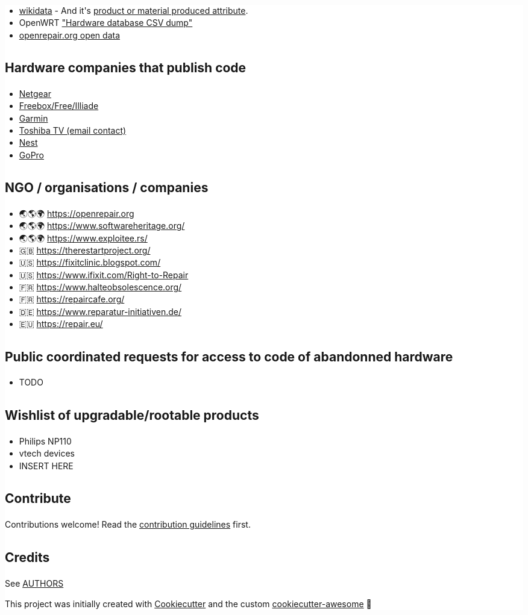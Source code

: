- [wikidata](https://www.wikidata.org/) - And it's [product or material produced attribute](https://www.wikidata.org/wiki/Property:P1056).
- OpenWRT ["Hardware database CSV dump"](https://openwrt.org/supported_devices)
- [openrepair.org open data](https://openrepair.org/open-data/)

## Hardware companies that publish code

- [Netgear](https://kb.netgear.com/2649/NETGEAR-Open-Source-Code-for-Programmers-GPL)
- [Freebox/Free/Illiade](https://floss.freebox.fr/)
- [Garmin](https://developer.garmin.com/open-source/linux/)
- [Toshiba TV (email contact)](https://support.dynabook.com/support/viewContentDetail?contentId=4016228&pf=true)
- [Nest](https://nest.com/legal/compliance/)
- [GoPro](https://gopro.com/help/articles/block/Open-Source-Software)

## NGO / organisations / companies

- 🌏🌎🌍 https://openrepair.org
- 🌏🌎🌍 https://www.softwareheritage.org/
- 🌏🌎🌍 https://www.exploitee.rs/
- 🇬🇧 https://therestartproject.org/
- 🇺🇸 https://fixitclinic.blogspot.com/
- 🇺🇸 https://www.ifixit.com/Right-to-Repair
- 🇫🇷 https://www.halteobsolescence.org/
- 🇫🇷 https://repaircafe.org/
- 🇩🇪 https://www.reparatur-initiativen.de/
- 🇪🇺 https://repair.eu/

## Public coordinated requests for access to code of abandonned hardware

- TODO

## Wishlist of upgradable/rootable products

- Philips NP110
- vtech devices
- INSERT HERE


## Contribute

Contributions welcome! Read the [contribution guidelines](CONTRIBUTING.md) first.

## Credits

See [AUTHORS](AUTHORS.md)

This project was initially created with [Cookiecutter](https://github.com/cookiecutter/cookiecutter) and the custom [cookiecutter-awesome](https://github.com/moodule/cookiecutter-git) :cookie:
